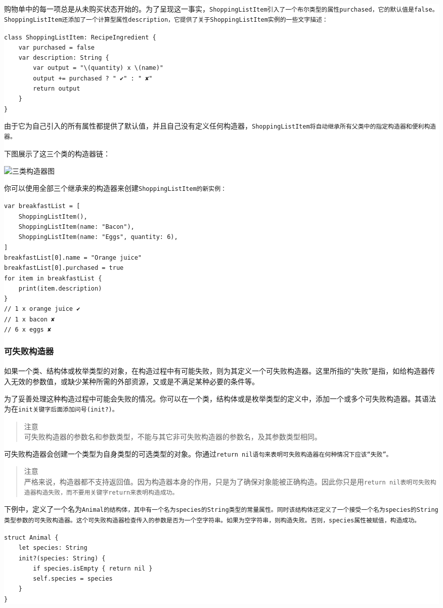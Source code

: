 购物单中的每一项总是从未购买状态开始的。为了呈现这一事实，`ShoppingListItem引入了一个布尔类型的属性purchased，它的默认值是false。ShoppingListItem还添加了一个计算型属性description，它提供了关于ShoppingListItem实例的一些文字描述：`

```
class ShoppingListItem: RecipeIngredient {
    var purchased = false
    var description: String {
        var output = "\(quantity) x \(name)"
        output += purchased ? " ✔" : " ✘"
        return output
    }
}
```

由于它为自己引入的所有属性都提供了默认值，并且自己没有定义任何构造器，`ShoppingListItem将自动继承所有父类中的指定构造器和便利构造器。`

下图展示了这三个类的构造器链：

![](https://developer.apple.com/library/prerelease/ios/documentation/Swift/Conceptual/Swift_Programming_Language/Art/initializersExample03_2x.png "三类构造器图")

你可以使用全部三个继承来的构造器来创建`ShoppingListItem的新实例：`

```
var breakfastList = [
    ShoppingListItem(),
    ShoppingListItem(name: "Bacon"),
    ShoppingListItem(name: "Eggs", quantity: 6),
]
breakfastList[0].name = "Orange juice"
breakfastList[0].purchased = true
for item in breakfastList {
    print(item.description)
}
// 1 x orange juice ✔
// 1 x bacon ✘
// 6 x eggs ✘
```

### 可失败构造器

如果一个类、结构体或枚举类型的对象，在构造过程中有可能失败，则为其定义一个可失败构造器。这里所指的“失败”是指，如给构造器传入无效的参数值，或缺少某种所需的外部资源，又或是不满足某种必要的条件等。

为了妥善处理这种构造过程中可能会失败的情况。你可以在一个类，结构体或是枚举类型的定义中，添加一个或多个可失败构造器。其语法为在`init关键字后面添加问号(init?)。`

> 注意  
> 可失败构造器的参数名和参数类型，不能与其它非可失败构造器的参数名，及其参数类型相同。

可失败构造器会创建一个类型为自身类型的可选类型的对象。你通过`return nil语句来表明可失败构造器在何种情况下应该“失败”。`

> 注意  
> 严格来说，构造器都不支持返回值。因为构造器本身的作用，只是为了确保对象能被正确构造。因此你只是用`return nil表明可失败构造器构造失败，而不要用关键字return来表明构造成功。`

下例中，定义了一个名为`Animal的结构体，其中有一个名为species的String类型的常量属性。同时该结构体还定义了一个接受一个名为species的String类型参数的可失败构造器。这个可失败构造器检查传入的参数是否为一个空字符串。如果为空字符串，则构造失败。否则，species属性被赋值，构造成功。`

```
struct Animal {
    let species: String
    init?(species: String) {
        if species.isEmpty { return nil }
        self.species = species
    }
}
```

